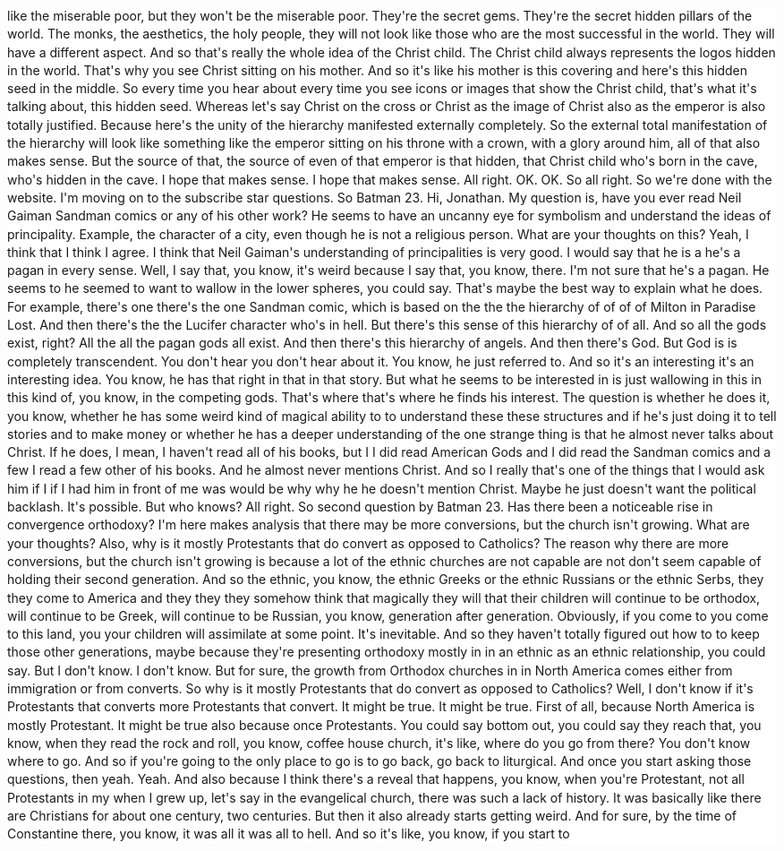 like the miserable poor, but they won't be the miserable poor. They're the secret gems. They're the secret hidden pillars of the world. The monks, the aesthetics, the holy people, they will not look like those who are the most successful in the world. They will have a different aspect. And so that's really the whole idea of the Christ child. The Christ child always represents the logos hidden in the world. That's why you see Christ sitting on his mother. And so it's like his mother is this covering and here's this hidden seed in the middle. So every time you hear about every time you see icons or images that show the Christ child, that's what it's talking about, this hidden seed. Whereas let's say Christ on the cross or Christ as the image of Christ also as the emperor is also totally justified. Because here's the unity of the hierarchy manifested externally completely. So the external total manifestation of the hierarchy will look like something like the emperor sitting on his throne with a crown, with a glory around him, all of that also makes sense. But the source of that, the source of even of that emperor is that hidden, that Christ child who's born in the cave, who's hidden in the cave. I hope that makes sense. I hope that makes sense. All right. OK. OK. So all right. So we're done with the website. I'm moving on to the subscribe star questions. So Batman 23. Hi, Jonathan. My question is, have you ever read Neil Gaiman Sandman comics or any of his other work? He seems to have an uncanny eye for symbolism and understand the ideas of principality. Example, the character of a city, even though he is not a religious person. What are your thoughts on this? Yeah, I think that I think I agree. I think that Neil Gaiman's understanding of principalities is very good. I would say that he is a he's a pagan in every sense. Well, I say that, you know, it's weird because I say that, you know, there. I'm not sure that he's a pagan. He seems to he seemed to want to wallow in the lower spheres, you could say. That's maybe the best way to explain what he does. For example, there's one there's the one Sandman comic, which is based on the the the hierarchy of of of of Milton in Paradise Lost. And then there's the the Lucifer character who's in hell. But there's this sense of this hierarchy of of all. And so all the gods exist, right? All the all the pagan gods all exist. And then there's this hierarchy of angels. And then there's God. But God is is completely transcendent. You don't hear you don't hear about it. You know, he just referred to. And so it's an interesting it's an interesting idea. You know, he has that right in that in that story. But what he seems to be interested in is just wallowing in this in this kind of, you know, in the competing gods. That's where that's where he finds his interest. The question is whether he does it, you know, whether he has some weird kind of magical ability to to understand these these structures and if he's just doing it to tell stories and to make money or whether he has a deeper understanding of the one strange thing is that he almost never talks about Christ. If he does, I mean, I haven't read all of his books, but I I did read American Gods and I did read the Sandman comics and a few I read a few other of his books. And he almost never mentions Christ. And so I really that's one of the things that I would ask him if I if I had him in front of me was would be why why he he doesn't mention Christ. Maybe he just doesn't want the political backlash. It's possible. But who knows? All right. So second question by Batman 23. Has there been a noticeable rise in convergence orthodoxy? I'm here makes analysis that there may be more conversions, but the church isn't growing. What are your thoughts? Also, why is it mostly Protestants that do convert as opposed to Catholics? The reason why there are more conversions, but the church isn't growing is because a lot of the ethnic churches are not capable are not don't seem capable of holding their second generation. And so the ethnic, you know, the ethnic Greeks or the ethnic Russians or the ethnic Serbs, they they come to America and they they they somehow think that magically they will that their children will continue to be orthodox, will continue to be Greek, will continue to be Russian, you know, generation after generation. Obviously, if you come to you come to this land, you your children will assimilate at some point. It's inevitable. And so they haven't totally figured out how to to keep those other generations, maybe because they're presenting orthodoxy mostly in in an ethnic as an ethnic relationship, you could say. But I don't know. I don't know. But for sure, the growth from Orthodox churches in in North America comes either from immigration or from converts. So why is it mostly Protestants that do convert as opposed to Catholics? Well, I don't know if it's Protestants that converts more Protestants that convert. It might be true. It might be true. First of all, because North America is mostly Protestant. It might be true also because once Protestants. You could say bottom out, you could say they reach that, you know, when they read the rock and roll, you know, coffee house church, it's like, where do you go from there? You don't know where to go. And so if you're going to the only place to go is to go back, go back to liturgical. And once you start asking those questions, then yeah. Yeah. And also because I think there's a reveal that happens, you know, when you're Protestant, not all Protestants in my when I grew up, let's say in the evangelical church, there was such a lack of history. It was basically like there are Christians for about one century, two centuries. But then it also already starts getting weird. And for sure, by the time of Constantine there, you know, it was all it was all to hell. And so it's like, you know, if you start to